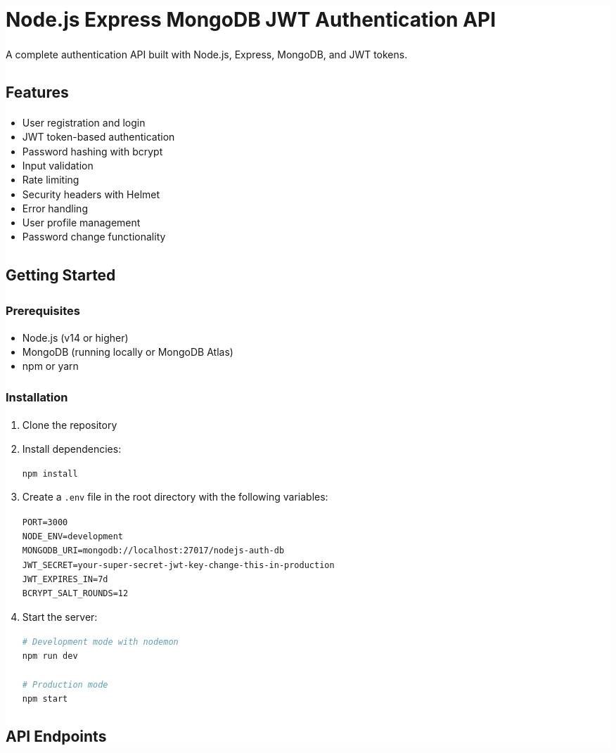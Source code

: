 # Node.js Express MongoDB JWT Authentication API

A complete authentication API built with Node.js, Express, MongoDB, and JWT tokens.

## Features

- User registration and login
- JWT token-based authentication
- Password hashing with bcrypt
- Input validation
- Rate limiting
- Security headers with Helmet
- Error handling
- User profile management
- Password change functionality

## Getting Started

### Prerequisites

- Node.js (v14 or higher)
- MongoDB (running locally or MongoDB Atlas)
- npm or yarn

### Installation

1. Clone the repository
2. Install dependencies:
   ```bash
   npm install
   ```

3. Create a `.env` file in the root directory with the following variables:
   ```env
   PORT=3000
   NODE_ENV=development
   MONGODB_URI=mongodb://localhost:27017/nodejs-auth-db
   JWT_SECRET=your-super-secret-jwt-key-change-this-in-production
   JWT_EXPIRES_IN=7d
   BCRYPT_SALT_ROUNDS=12
   ```

4. Start the server:
   ```bash
   # Development mode with nodemon
   npm run dev
   
   # Production mode
   npm start
   ```

## API Endpoints
